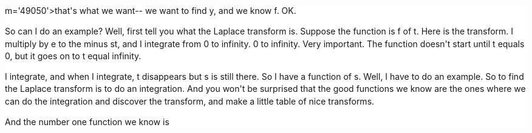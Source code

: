   m='49050'>that's</span> <span m='49370'>what</span> <span m='49570'>we</span>
  <span m='49820'>want--</span> <span m='50240'>we</span> <span
  m='50370'>want</span> <span m='50590'>to</span> <span m='50660'>find</span>
  <span m='51140'>y,</span> <span m='52160'>and</span> <span m='52390'>we</span>
  <span m='52530'>know</span> <span m='52835'>f.</span> <span
  m='53940'>OK.</span> </p><p><span m='54830'>So</span> <span
  m='55150'>can</span> <span m='55340'>I</span> <span m='55430'>do</span> <span
  m='55620'>an</span> <span m='55720'>example?</span> <span
  m='56320'>Well,</span> <span m='56850'>first</span> <span
  m='57150'>tell</span> <span m='57360'>you</span> <span m='57490'>what</span>
  <span m='57720'>the</span> <span m='57850'>Laplace</span> <span
  m='58280'>transform</span> <span m='58870'>is.</span> <span
  m='59770'>Suppose</span> <span m='60920'>the</span> <span
  m='61060'>function</span> <span m='61580'>is</span> <span m='61730'>f</span>
  <span m='61940'>of</span> <span m='62140'>t.</span> <span
  m='63980'>Here</span> <span m='64239'>is</span> <span m='64390'>the</span>
  <span m='64629'>transform.</span> <span m='65560'>I</span> <span
  m='65690'>multiply</span> <span m='66410'>by</span> <span m='66740'>e</span>
  <span m='67010'>to</span> <span m='67110'>the</span> <span
  m='67250'>minus</span> <span m='67810'>st,</span> <span m='69120'>and</span>
  <span m='69360'>I</span> <span m='69470'>integrate</span> <span
  m='70230'>from</span> <span m='70450'>0</span> <span m='70930'>to</span> <span
  m='71090'>infinity.</span> <span m='72080'>0</span> <span m='72490'>to</span>
  <span m='72640'>infinity.</span> <span m='73380'>Very</span> <span
  m='73680'>important.</span> <span m='74730'>The</span> <span
  m='74860'>function</span> <span m='75350'>doesn't</span> <span
  m='75780'>start</span> <span m='76260'>until</span> <span m='76650'>t</span>
  <span m='76900'>equals</span> <span m='77230'>0,</span> <span
  m='78060'>but</span> <span m='78220'>it</span> <span m='78460'>goes</span>
  <span m='78760'>on</span> <span m='79130'>to</span> <span m='79330'>t</span>
  <span m='79610'>equal</span> <span m='79860'>infinity.</span> </p><p><span
  m='80380'>I</span> <span m='80780'>integrate,</span> <span
  m='81880'>and</span> <span m='83080'>when</span> <span m='83380'>I</span>
  <span m='83500'>integrate,</span> <span m='84810'>t</span> <span
  m='85220'>disappears</span> <span m='86020'>but</span> <span
  m='86190'>s</span> <span m='87200'>is</span> <span m='87390'>still</span>
  <span m='87780'>there.</span> <span m='88230'>So</span> <span
  m='88400'>I</span> <span m='88510'>have</span> <span m='88630'>a</span> <span
  m='88710'>function</span> <span m='89170'>of</span> <span m='89280'>s.</span>
  <span m='90440'>Well,</span> <span m='90690'>I</span> <span
  m='90790'>have</span> <span m='90940'>to</span> <span m='91060'>do</span>
  <span m='91250'>an</span> <span m='91350'>example.</span> <span
  m='92430'>So</span> <span m='93790'>to</span> <span m='93970'>find</span>
  <span m='94285'>the</span> <span m='94600'>Laplace</span> <span
  m='95070'>transform</span> <span m='95710'>is</span> <span m='95890'>to</span>
  <span m='96050'>do</span> <span m='96230'>an</span> <span
  m='96360'>integration.</span> <span m='97490'>And</span> <span
  m='97790'>you</span> <span m='97930'>won't</span> <span m='98190'>be</span>
  <span m='98340'>surprised</span> <span m='99030'>that</span> <span
  m='99260'>the</span> <span m='100130'>good</span> <span
  m='100440'>functions</span> <span m='101000'>we</span> <span
  m='101190'>know</span> <span m='102480'>are</span> <span m='102680'>the</span>
  <span m='102830'>ones</span> <span m='103350'>where</span> <span
  m='103930'>we</span> <span m='104080'>can</span> <span m='104250'>do</span>
  <span m='104440'>the</span> <span m='104590'>integration</span> <span
  m='105670'>and</span> <span m='106540'>discover</span> <span
  m='107010'>the</span> <span m='107290'>transform,</span> <span
  m='108390'>and</span> <span m='108600'>make</span> <span m='108820'>a</span>
  <span m='108880'>little</span> <span m='109210'>table</span> <span
  m='109890'>of</span> <span m='110250'>nice</span> <span
  m='110740'>transforms.</span> </p><p><span m='111960'>And</span> <span
  m='112260'>the</span> <span m='112370'>number</span> <span
  m='112710'>one</span> <span m='112970'>function</span> <span
  m='113470'>we</span> <span m='113620'>know</span> <span m='114300'>is</span>